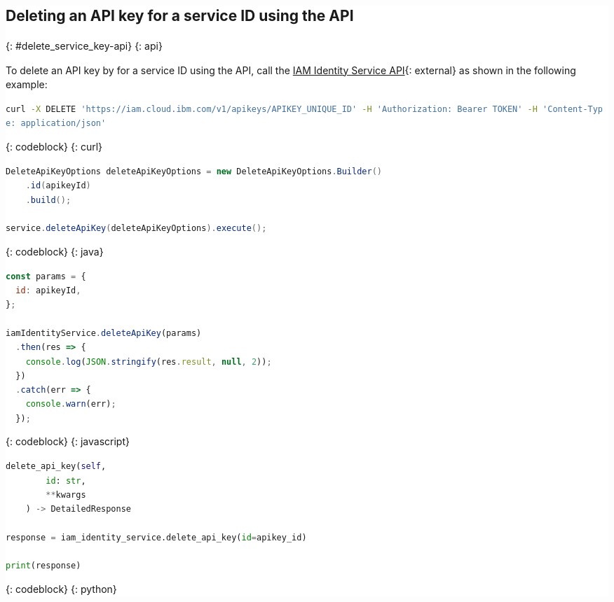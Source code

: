 ## Deleting an API key for a service ID using the API
{: #delete_service_key-api}
{: api}

To delete an API key by for a service ID using the API, call the [IAM Identity Service API](https://cloud.ibm.com/apidocs/iam-identity-token-api#delete-api-key){: external} as shown in the following example:

```bash
curl -X DELETE 'https://iam.cloud.ibm.com/v1/apikeys/APIKEY_UNIQUE_ID' -H 'Authorization: Bearer TOKEN' -H 'Content-Type: application/json'
```
{: codeblock}
{: curl}

```java
DeleteApiKeyOptions deleteApiKeyOptions = new DeleteApiKeyOptions.Builder()
    .id(apikeyId)
    .build();

service.deleteApiKey(deleteApiKeyOptions).execute();
```
{: codeblock}
{: java}

```javascript
const params = {
  id: apikeyId,
};

iamIdentityService.deleteApiKey(params)
  .then(res => {
    console.log(JSON.stringify(res.result, null, 2));
  })
  .catch(err => {
    console.warn(err);
  });
```
{: codeblock}
{: javascript}

```python
delete_api_key(self,
        id: str,
        **kwargs
    ) -> DetailedResponse

response = iam_identity_service.delete_api_key(id=apikey_id)

print(response)
```
{: codeblock}
{: python}
